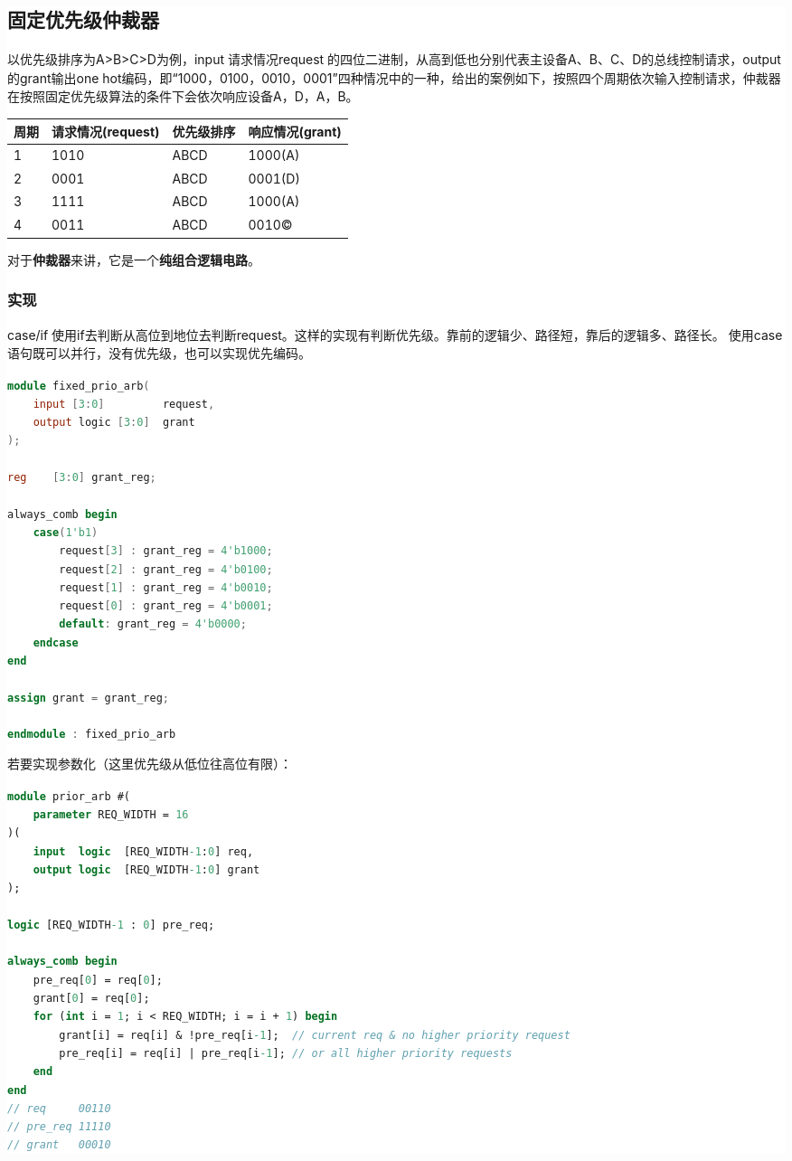 ## 固定优先级仲裁器
以优先级排序为A>B>C>D为例，input 请求情况request 的四位二进制，从高到低也分别代表主设备A、B、C、D的总线控制请求，output的grant输出one hot编码，即“1000，0100，0010，0001”四种情况中的一种，给出的案例如下，按照四个周期依次输入控制请求，仲裁器在按照固定优先级算法的条件下会依次响应设备A，D，A，B。

| 周期  | 请求情况(request) | 优先级排序 | 响应情况(grant) |
| --- | ------------- | ----- | ----------- |
| 1   | 1010          | ABCD  | 1000(A)     |
| 2   | 0001          | ABCD  | 0001(D)     |
| 3   | 1111          | ABCD  | 1000(A)     |
| 4   | 0011          | ABCD  | 0010©       |
对于**仲裁器**来讲，它是一个**纯组合逻辑电路**。
### 实现
case/if
使用if去判断从高位到地位去判断request。这样的实现有判断优先级。靠前的逻辑少、路径短，靠后的逻辑多、路径长。
使用case语句既可以并行，没有优先级，也可以实现优先编码。
```verilog
module fixed_prio_arb(
	input [3:0]         request,
	output logic [3:0]  grant
);

reg    [3:0] grant_reg;

always_comb begin
	case(1'b1)
		request[3] : grant_reg = 4'b1000;
		request[2] : grant_reg = 4'b0100;
		request[1] : grant_reg = 4'b0010;
		request[0] : grant_reg = 4'b0001;
		default: grant_reg = 4'b0000;
	endcase
end

assign grant = grant_reg;

endmodule : fixed_prio_arb
```
若要实现参数化（这里优先级从低位往高位有限）：
```systemverilog
module prior_arb #(
	parameter REQ_WIDTH = 16
)(
	input  logic  [REQ_WIDTH-1:0] req,
	output logic  [REQ_WIDTH-1:0] grant
);

logic [REQ_WIDTH-1 : 0] pre_req;

always_comb begin
	pre_req[0] = req[0];
	grant[0] = req[0];
	for (int i = 1; i < REQ_WIDTH; i = i + 1) begin
		grant[i] = req[i] & !pre_req[i-1];  // current req & no higher priority request
		pre_req[i] = req[i] | pre_req[i-1]; // or all higher priority requests
	end
end
// req     00110
// pre_req 11110
// grant   00010

```